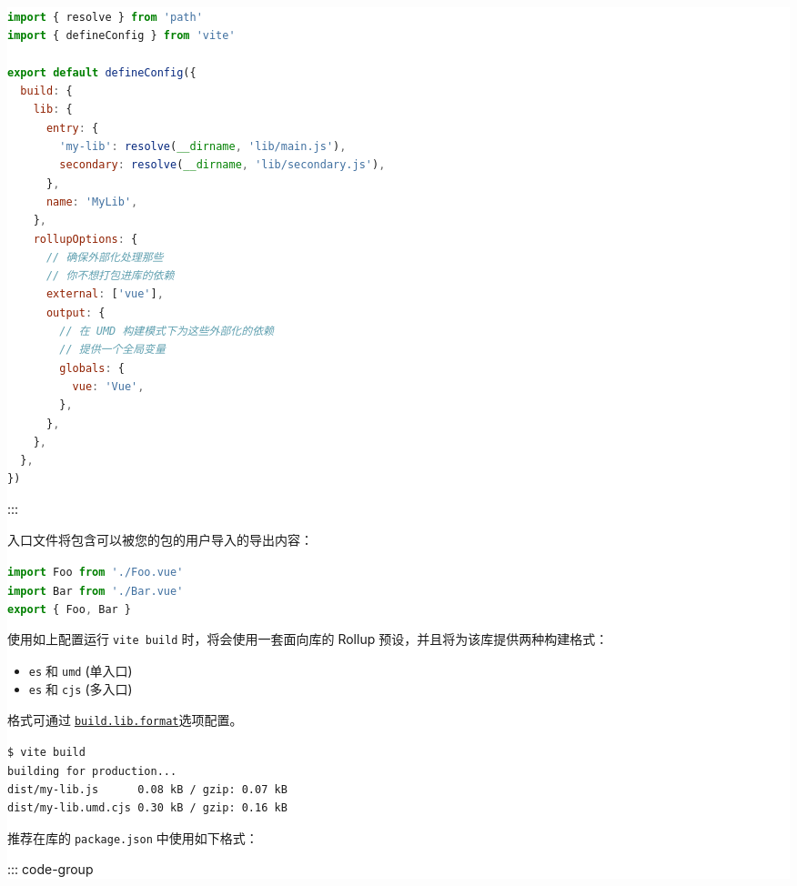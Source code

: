 ```js twoslash [vite.config.js (多入口)]
import { resolve } from 'path'
import { defineConfig } from 'vite'

export default defineConfig({
  build: {
    lib: {
      entry: {
        'my-lib': resolve(__dirname, 'lib/main.js'),
        secondary: resolve(__dirname, 'lib/secondary.js'),
      },
      name: 'MyLib',
    },
    rollupOptions: {
      // 确保外部化处理那些
      // 你不想打包进库的依赖
      external: ['vue'],
      output: {
        // 在 UMD 构建模式下为这些外部化的依赖
        // 提供一个全局变量
        globals: {
          vue: 'Vue',
        },
      },
    },
  },
})
```

:::

入口文件将包含可以被您的包的用户导入的导出内容：

```js [lib/main.js]
import Foo from './Foo.vue'
import Bar from './Bar.vue'
export { Foo, Bar }
```

使用如上配置运行 `vite build` 时，将会使用一套面向库的 Rollup 预设，并且将为该库提供两种构建格式：

- `es` 和 `umd` (单入口)
- `es` 和 `cjs` (多入口)

格式可通过 [`build.lib.format`](/config/build-options.md#build-lib)选项配置。

```
$ vite build
building for production...
dist/my-lib.js      0.08 kB / gzip: 0.07 kB
dist/my-lib.umd.cjs 0.30 kB / gzip: 0.16 kB
```

推荐在库的 `package.json` 中使用如下格式：

::: code-group
